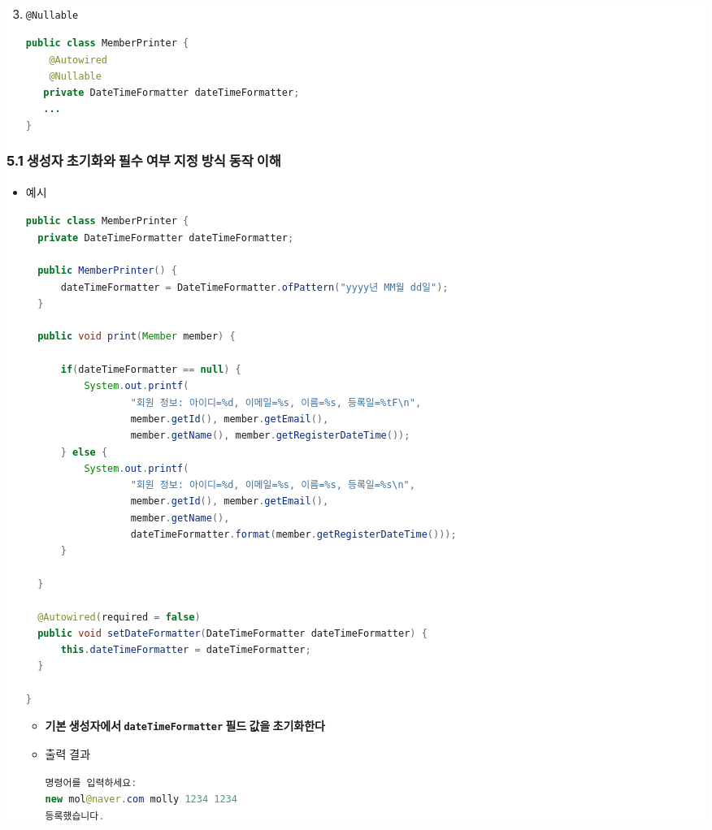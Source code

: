   3. `@Nullable`

     ```java
     public class MemberPrinter {
         @Autowired
         @Nullable
     	private DateTimeFormatter dateTimeFormatter;
     	...
     }
     ```

### 5.1 생성자 초기화와 필수 여부 지정 방식 동작 이해

- 예시

  ```java
  public class MemberPrinter {
  	private DateTimeFormatter dateTimeFormatter;
  	
  	public MemberPrinter() {
  		dateTimeFormatter = DateTimeFormatter.ofPattern("yyyy년 MM월 dd일");
  	}
  	
  	public void print(Member member) {
  		
  		if(dateTimeFormatter == null) {
  			System.out.printf(
  					"회원 정보: 아이디=%d, 이메일=%s, 이름=%s, 등록일=%tF\n", 
  					member.getId(), member.getEmail(),
  					member.getName(), member.getRegisterDateTime());
  		} else {
  			System.out.printf(
  					"회원 정보: 아이디=%d, 이메일=%s, 이름=%s, 등록일=%s\n", 
  					member.getId(), member.getEmail(),
  					member.getName(),
  					dateTimeFormatter.format(member.getRegisterDateTime()));
  		}
  		
  	}
  	
  	@Autowired(required = false)
  	public void setDateFormatter(DateTimeFormatter dateTimeFormatter) {
  		this.dateTimeFormatter = dateTimeFormatter;
  	}
  	
  }
  ```

  - **기본 생성자에서 `dateTimeFormatter` 필드 값을 초기화한다**

  - 출력 결과

    ```java
    명령어를 입력하세요:
    new mol@naver.com molly 1234 1234
    등록했습니다.
    